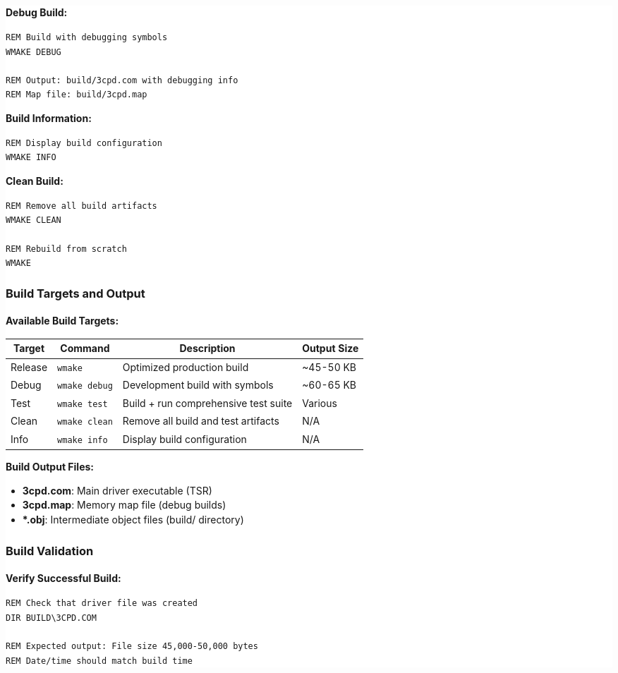 **Debug Build:**
```dos
REM Build with debugging symbols
WMAKE DEBUG

REM Output: build/3cpd.com with debugging info
REM Map file: build/3cpd.map
```

**Build Information:**
```dos
REM Display build configuration
WMAKE INFO
```

**Clean Build:**
```dos
REM Remove all build artifacts
WMAKE CLEAN

REM Rebuild from scratch
WMAKE
```

### Build Targets and Output

**Available Build Targets:**

| Target | Command | Description | Output Size |
|--------|---------|-------------|-------------|
| Release | `wmake` | Optimized production build | ~45-50 KB |
| Debug | `wmake debug` | Development build with symbols | ~60-65 KB |
| Test | `wmake test` | Build + run comprehensive test suite | Various |
| Clean | `wmake clean` | Remove all build and test artifacts | N/A |
| Info | `wmake info` | Display build configuration | N/A |

**Build Output Files:**
- **3cpd.com**: Main driver executable (TSR)
- **3cpd.map**: Memory map file (debug builds)
- **\*.obj**: Intermediate object files (build/ directory)

### Build Validation

**Verify Successful Build:**
```dos
REM Check that driver file was created
DIR BUILD\3CPD.COM

REM Expected output: File size 45,000-50,000 bytes
REM Date/time should match build time
```
